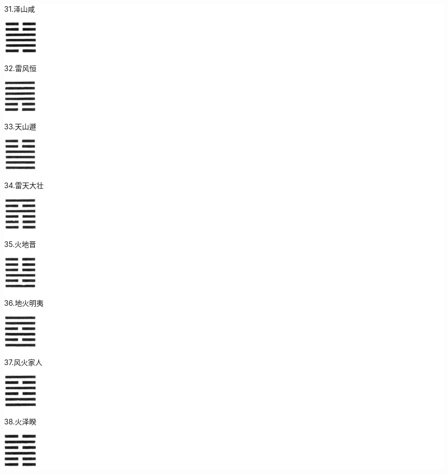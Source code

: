 31.泽山咸

![](./img/001110.jpg)

32.雷风恒

![](./img/111100.jpg)

33.天山遯

![](./img/001111.jpg)

34.雷天大壮

![](./img/101000.jpg)

35.火地晋

![](./img/000101.jpg)

36.地火明夷

![](./img/110101.jpg)

37.风火家人

![](./img/101011.jpg)

38.火泽睽

![](./img/010100.jpg)
